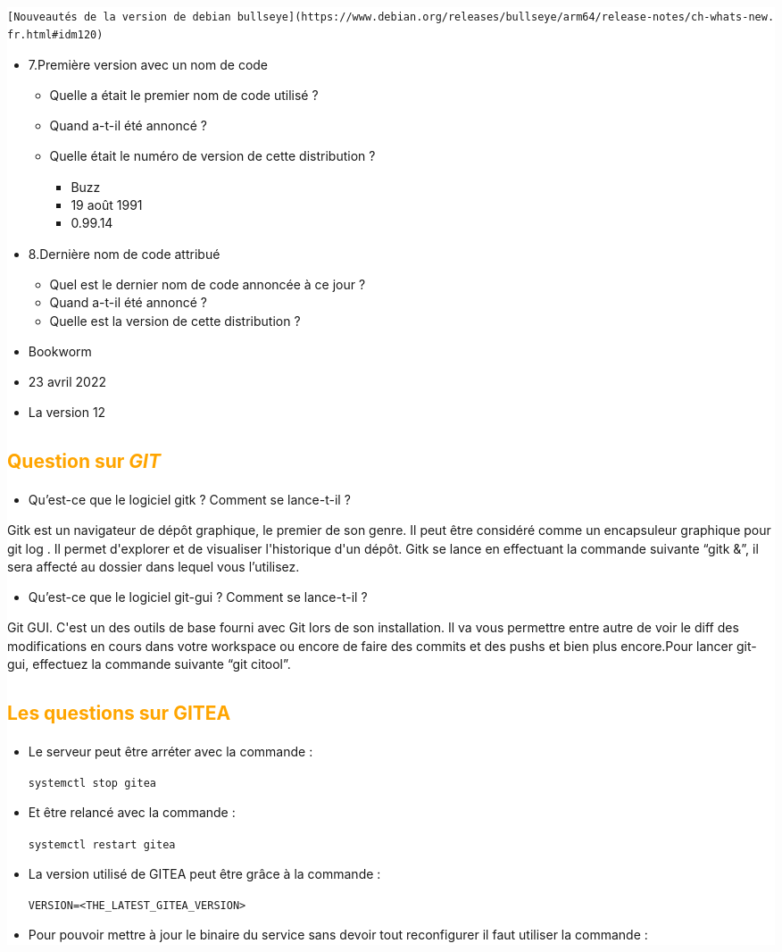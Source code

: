     [Nouveautés de la version de debian bullseye](https://www.debian.org/releases/bullseye/arm64/release-notes/ch-whats-new.fr.html#idm120)

- 7.Première version avec un nom de code
    - Quelle a était le premier nom de code utilisé ?
    - Quand a-t-il été annoncé ?
    - Quelle était le numéro de version de cette distribution ?

    

        - Buzz
        - 19 août 1991
        - 0.99.14

- 8.Dernière nom de code attribué
    - Quel est le dernier nom de code annoncée à ce jour ?
    - Quand a-t-il été annoncé ?
    - Quelle est la version de cette distribution ?

- Bookworm
- 23 avril 2022
- La version 12

## <span style='color: orange;'>**Question sur _GIT_**</span>

- Qu’est-ce que le logiciel gitk ? Comment se lance-t-il ?

Gitk est un navigateur de dépôt graphique, le premier de son genre. Il peut être considéré comme un encapsuleur graphique pour git log . Il permet d'explorer et de visualiser l'historique d'un dépôt. Gitk se lance en effectuant la commande suivante “gitk &”, il sera affecté au dossier dans lequel vous l’utilisez.

- Qu’est-ce que le logiciel git-gui ? Comment se lance-t-il ?

Git GUI. C'est un des outils de base fourni avec Git lors de son installation. Il va vous permettre entre autre de voir le diff des modifications en cours dans votre workspace ou encore de faire des commits et des pushs et bien plus encore.Pour lancer git-gui, effectuez la commande suivante “git citool”.

## <span style='color: orange;'>**Les questions sur GITEA**</span>

- Le serveur peut être arréter avec la commande :

    ```systemctl stop gitea```

- Et être relancé avec la commande :

    ```systemctl restart gitea```

- La version utilisé de GITEA peut être grâce à la commande :

    ```VERSION=<THE_LATEST_GITEA_VERSION>```

- Pour pouvoir mettre à jour le binaire du service sans devoir tout reconfigurer il faut utiliser la commande :

